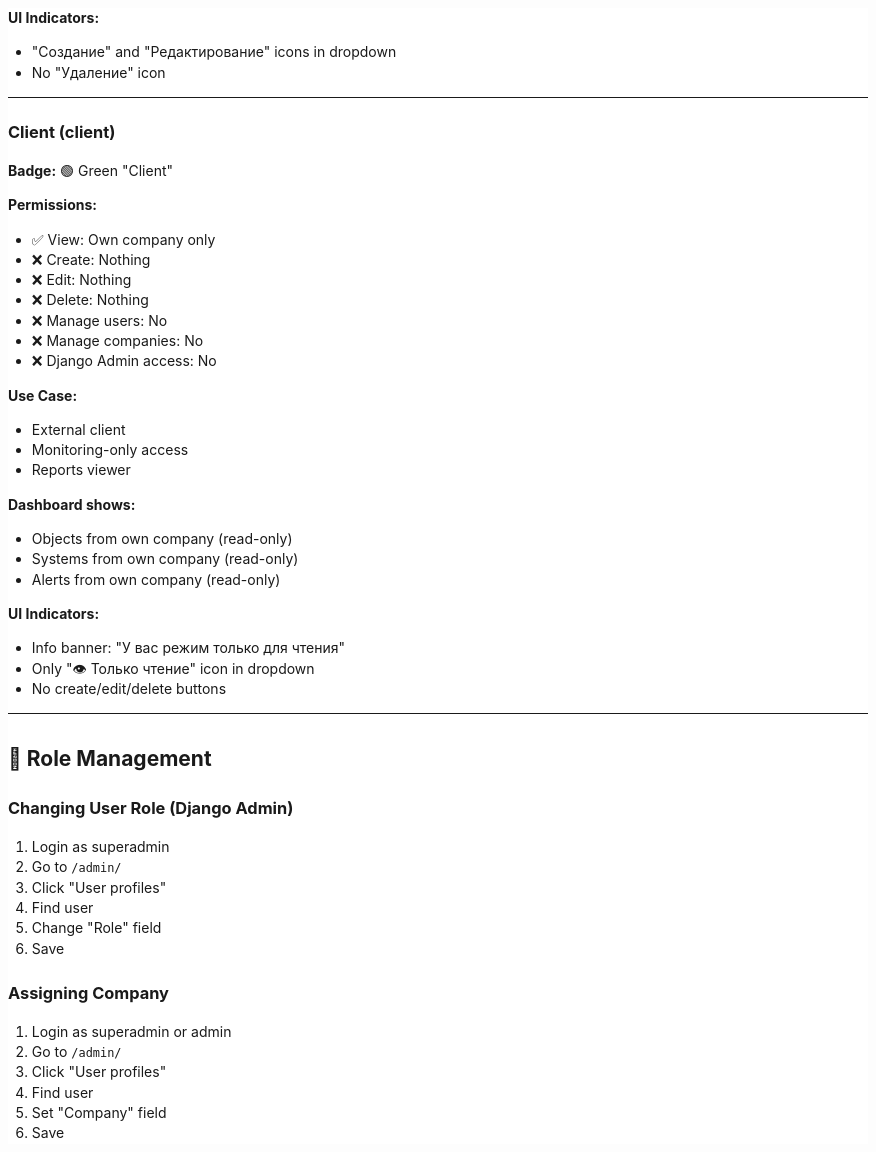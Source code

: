 **UI Indicators:**
- "Создание" and "Редактирование" icons in dropdown
- No "Удаление" icon

---

### Client (client)

**Badge:** 🟢 Green "Client"

**Permissions:**
- ✅ View: Own company only
- ❌ Create: Nothing
- ❌ Edit: Nothing
- ❌ Delete: Nothing
- ❌ Manage users: No
- ❌ Manage companies: No
- ❌ Django Admin access: No

**Use Case:**
- External client
- Monitoring-only access
- Reports viewer

**Dashboard shows:**
- Objects from own company (read-only)
- Systems from own company (read-only)
- Alerts from own company (read-only)

**UI Indicators:**
- Info banner: "У вас режим только для чтения"
- Only "👁️ Только чтение" icon in dropdown
- No create/edit/delete buttons

---

## 🔧 Role Management

### Changing User Role (Django Admin)

1. Login as superadmin
2. Go to `/admin/`
3. Click "User profiles"
4. Find user
5. Change "Role" field
6. Save

### Assigning Company

1. Login as superadmin or admin
2. Go to `/admin/`
3. Click "User profiles"
4. Find user
5. Set "Company" field
6. Save
